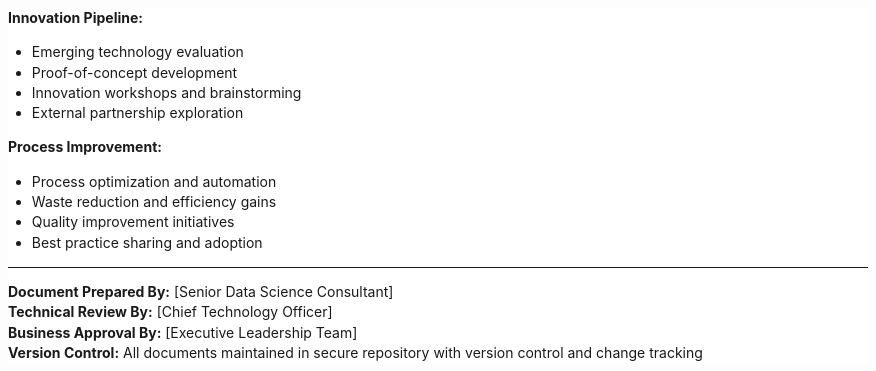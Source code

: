 **Innovation Pipeline:**
- Emerging technology evaluation
- Proof-of-concept development
- Innovation workshops and brainstorming
- External partnership exploration

**Process Improvement:**
- Process optimization and automation
- Waste reduction and efficiency gains
- Quality improvement initiatives
- Best practice sharing and adoption

---

**Document Prepared By:** [Senior Data Science Consultant]  
**Technical Review By:** [Chief Technology Officer]  
**Business Approval By:** [Executive Leadership Team]  
**Version Control:** All documents maintained in secure repository with version control and change tracking